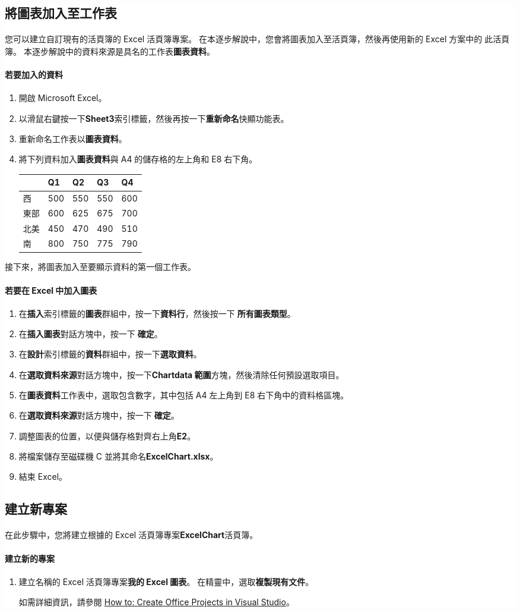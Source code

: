 ## <a name="adding-a-chart-to-a-worksheet"></a>將圖表加入至工作表  
 您可以建立自訂現有的活頁簿的 Excel 活頁簿專案。 在本逐步解說中，您會將圖表加入至活頁簿，然後再使用新的 Excel 方案中的 此活頁簿。 本逐步解說中的資料來源是具名的工作表**圖表資料**。  
  
#### <a name="to-add-the-data"></a>若要加入的資料  
  
1.  開啟 Microsoft Excel。  
  
2.  以滑鼠右鍵按一下**Sheet3**索引標籤，然後再按一下**重新命名**快顯功能表。  
  
3.  重新命名工作表以**圖表資料**。  
  
4.  將下列資料加入**圖表資料**與 A4 的儲存格的左上角和 E8 右下角。  
  
    ||Q1|Q2|Q3|Q4|  
    |-|--------|--------|--------|--------|  
    |西|500|550|550|600|  
    |東部|600|625|675|700|  
    |北美|450|470|490|510|  
    |南|800|750|775|790|  
  
 接下來，將圖表加入至要顯示資料的第一個工作表。  
  
#### <a name="to-add-a-chart-in-excel"></a>若要在 Excel 中加入圖表  
  
1.  在**插入**索引標籤的**圖表**群組中，按一下**資料行**，然後按一下 **所有圖表類型**。  
  
2.  在**插入圖表**對話方塊中，按一下 **確定**。  
  
3.  在**設計**索引標籤的**資料**群組中，按一下**選取資料**。  
  
4.  在**選取資料來源**對話方塊中，按一下**Chartdata 範圍**方塊，然後清除任何預設選取項目。  
  
5.  在**圖表資料**工作表中，選取包含數字，其中包括 A4 左上角到 E8 右下角中的資料格區塊。  
  
6.  在**選取資料來源**對話方塊中，按一下 **確定**。  
  
7.  調整圖表的位置，以便與儲存格對齊右上角**E2**。  
  
8.  將檔案儲存至磁碟機 C 並將其命名**ExcelChart.xlsx**。  
  
9. 結束 Excel。  
  
## <a name="creating-a-new-project"></a>建立新專案  
 在此步驟中，您將建立根據的 Excel 活頁簿專案**ExcelChart**活頁簿。  
  
#### <a name="to-create-a-new-project"></a>建立新的專案  
  
1.  建立名稱的 Excel 活頁簿專案**我的 Excel 圖表**。 在精靈中，選取**複製現有文件**。  
  
     如需詳細資訊，請參閱 [How to: Create Office Projects in Visual Studio](../vsto/how-to-create-office-projects-in-visual-studio.md)。  
  